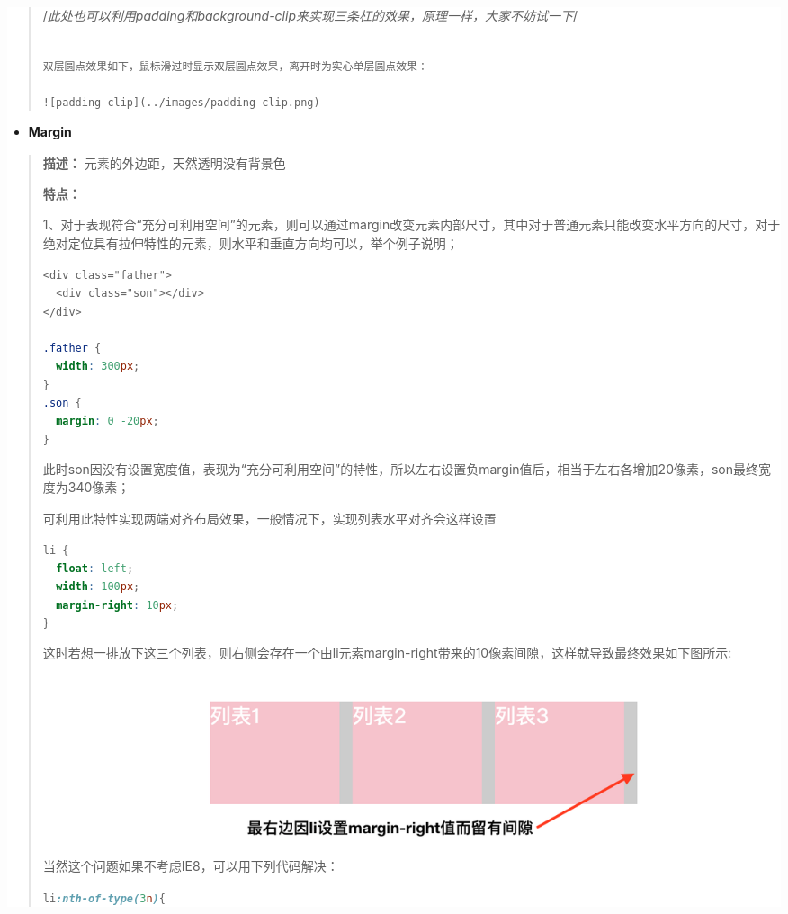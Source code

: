 >/*此处也可以利用padding和background-clip来实现三条杠的效果，原理一样，大家不妨试一下*/
>```
>
>双层圆点效果如下，鼠标滑过时显示双层圆点效果，离开时为实心单层圆点效果：
>
>![padding-clip](../images/padding-clip.png)



* **Margin**

> **描述：** 元素的外边距，天然透明没有背景色
>
> **特点：**
>
> 1、对于表现符合“充分可利用空间”的元素，则可以通过margin改变元素内部尺寸，其中对于普通元素只能改变水平方向的尺寸，对于绝对定位具有拉伸特性的元素，则水平和垂直方向均可以，举个例子说明；
>
> ```css
> <div class="father">
> 	<div class="son"></div>
> </div>
> 
> .father {
>   width: 300px;
> }
> .son {
>   margin: 0 -20px;
> }
> ```
>
> 此时son因没有设置宽度值，表现为“充分可利用空间”的特性，所以左右设置负margin值后，相当于左右各增加20像素，son最终宽度为340像素；
>
> 可利用此特性实现两端对齐布局效果，一般情况下，实现列表水平对齐会这样设置
>
> ```css
> li {
> 	float: left;
>   width: 100px;
> 	margin-right: 10px;
> }
> ```
>
> 这时若想一排放下这三个列表，则右侧会存在一个由li元素margin-right带来的10像素间隙，这样就导致最终效果如下图所示:
>
> ![margin_1](../images/margin_1.png)
>
> 当然这个问题如果不考虑IE8，可以用下列代码解决：
>
> ```CSS
> li:nth-of-type(3n){